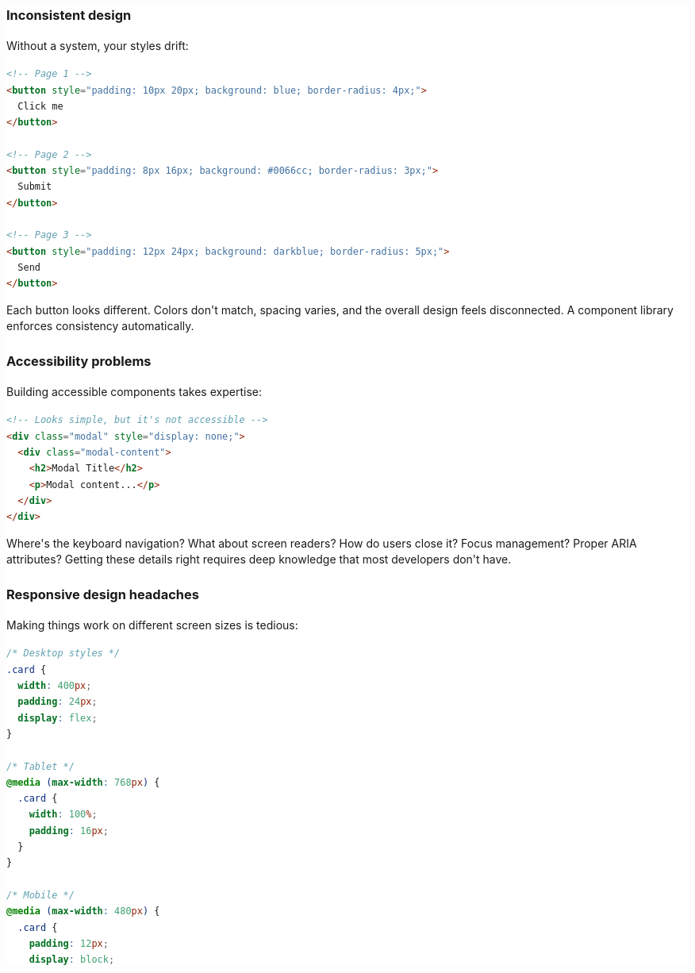 ### Inconsistent design

Without a system, your styles drift:

```html
<!-- Page 1 -->
<button style="padding: 10px 20px; background: blue; border-radius: 4px;">
  Click me
</button>

<!-- Page 2 -->
<button style="padding: 8px 16px; background: #0066cc; border-radius: 3px;">
  Submit
</button>

<!-- Page 3 -->
<button style="padding: 12px 24px; background: darkblue; border-radius: 5px;">
  Send
</button>
```

Each button looks different. Colors don't match, spacing varies, and the overall design feels disconnected. A component library enforces consistency automatically.

### Accessibility problems

Building accessible components takes expertise:

```html
<!-- Looks simple, but it's not accessible -->
<div class="modal" style="display: none;">
  <div class="modal-content">
    <h2>Modal Title</h2>
    <p>Modal content...</p>
  </div>
</div>
```

Where's the keyboard navigation? What about screen readers? How do users close it? Focus management? Proper ARIA attributes? Getting these details right requires deep knowledge that most developers don't have.

### Responsive design headaches

Making things work on different screen sizes is tedious:

```css
/* Desktop styles */
.card {
  width: 400px;
  padding: 24px;
  display: flex;
}

/* Tablet */
@media (max-width: 768px) {
  .card {
    width: 100%;
    padding: 16px;
  }
}

/* Mobile */
@media (max-width: 480px) {
  .card {
    padding: 12px;
    display: block;
```